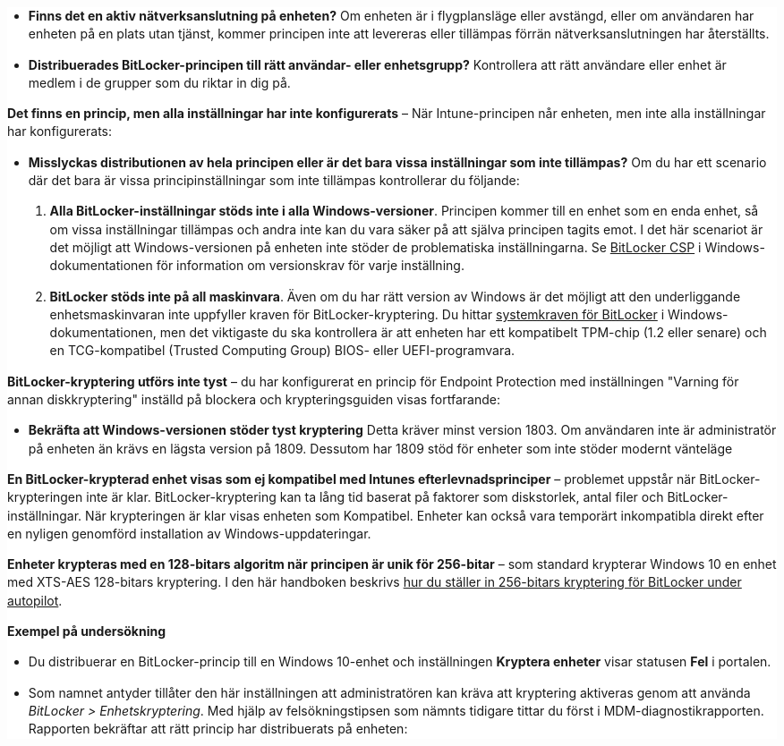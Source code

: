 - **Finns det en aktiv nätverksanslutning på enheten?** Om enheten är i flygplansläge eller avstängd, eller om användaren har enheten på en plats utan tjänst, kommer principen inte att levereras eller tillämpas förrän nätverksanslutningen har återställts.

- **Distribuerades BitLocker-principen till rätt användar- eller enhetsgrupp?** Kontrollera att rätt användare eller enhet är medlem i de grupper som du riktar in dig på.

**Det finns en princip, men alla inställningar har inte konfigurerats** – När Intune-principen når enheten, men inte alla inställningar har konfigurerats:

- **Misslyckas distributionen av hela principen eller är det bara vissa inställningar som inte tillämpas?** Om du har ett scenario där det bara är vissa principinställningar som inte tillämpas kontrollerar du följande:

  1. **Alla BitLocker-inställningar stöds inte i alla Windows-versioner**.
     Principen kommer till en enhet som en enda enhet, så om vissa inställningar tillämpas och andra inte kan du vara säker på att själva principen tagits emot. I det här scenariot är det möjligt att Windows-versionen på enheten inte stöder de problematiska inställningarna. Se [BitLocker CSP](https://docs.microsoft.com/windows/client-management/mdm/bitlocker-csp) i Windows-dokumentationen för information om versionskrav för varje inställning.

  2. **BitLocker stöds inte på all maskinvara**.
     Även om du har rätt version av Windows är det möjligt att den underliggande enhetsmaskinvaran inte uppfyller kraven för BitLocker-kryptering. Du hittar [systemkraven för BitLocker](https://docs.microsoft.com/windows/security/information-protection/bitlocker/bitlocker-overview#system-requirements) i Windows-dokumentationen, men det viktigaste du ska kontrollera är att enheten har ett kompatibelt TPM-chip (1.2 eller senare) och en TCG-kompatibel (Trusted Computing Group) BIOS- eller UEFI-programvara.
     
**BitLocker-kryptering utförs inte tyst** – du har konfigurerat en princip för Endpoint Protection med inställningen "Varning för annan diskkryptering" inställd på blockera och krypteringsguiden visas fortfarande:

- **Bekräfta att Windows-versionen stöder tyst kryptering** Detta kräver minst version 1803. Om användaren inte är administratör på enheten än krävs en lägsta version på 1809. Dessutom har 1809 stöd för enheter som inte stöder modernt vänteläge

**En BitLocker-krypterad enhet visas som ej kompatibel med Intunes efterlevnadsprinciper** – problemet uppstår när BitLocker-krypteringen inte är klar. BitLocker-kryptering kan ta lång tid baserat på faktorer som diskstorlek, antal filer och BitLocker-inställningar. När krypteringen är klar visas enheten som Kompatibel. Enheter kan också vara temporärt inkompatibla direkt efter en nyligen genomförd installation av Windows-uppdateringar.

**Enheter krypteras med en 128-bitars algoritm när principen är unik för 256-bitar** – som standard krypterar Windows 10 en enhet med XTS-AES 128-bitars kryptering. I den här handboken beskrivs [hur du ställer in 256-bitars kryptering för BitLocker under autopilot](https://techcommunity.microsoft.com/t5/intune-customer-success/setting-256-bit-encryption-for-bitlocker-during-autopilot-with/ba-p/323791#).


**Exempel på undersökning**

- Du distribuerar en BitLocker-princip till en Windows 10-enhet och inställningen **Kryptera enheter** visar statusen **Fel** i portalen.

- Som namnet antyder tillåter den här inställningen att administratören kan kräva att kryptering aktiveras genom att använda *BitLocker > Enhetskryptering*. Med hjälp av felsökningstipsen som nämnts tidigare tittar du först i MDM-diagnostikrapporten. Rapporten bekräftar att rätt princip har distribuerats på enheten:
